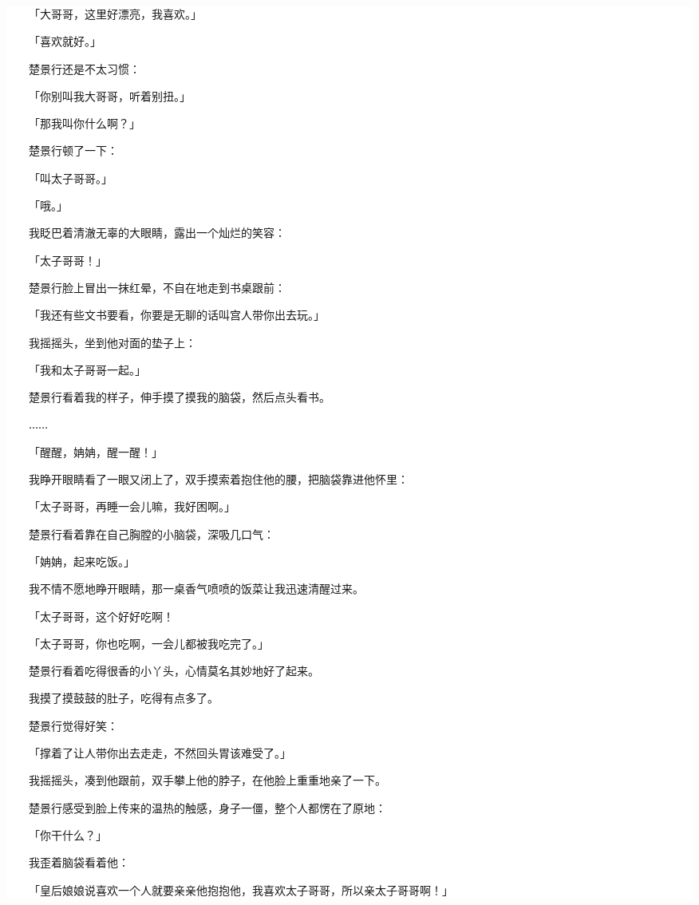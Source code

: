 &emsp;&emsp;「大哥哥，这里好漂亮，我喜欢。」  
  
&emsp;&emsp;「喜欢就好。」  
  
&emsp;&emsp;楚景行还是不太习惯：  
  
&emsp;&emsp;「你别叫我大哥哥，听着别扭。」  
  
&emsp;&emsp;「那我叫你什么啊？」  
  
&emsp;&emsp;楚景行顿了一下：  
  
&emsp;&emsp;「叫太子哥哥。」  
  
&emsp;&emsp;「哦。」  
  
&emsp;&emsp;我眨巴着清澈无辜的大眼睛，露出一个灿烂的笑容：  
  
&emsp;&emsp;「太子哥哥！」  
  
&emsp;&emsp;楚景行脸上冒出一抹红晕，不自在地走到书桌跟前：  
  
&emsp;&emsp;「我还有些文书要看，你要是无聊的话叫宫人带你出去玩。」  
  
&emsp;&emsp;我摇摇头，坐到他对面的垫子上：  
  
&emsp;&emsp;「我和太子哥哥一起。」  
  
&emsp;&emsp;楚景行看着我的样子，伸手摸了摸我的脑袋，然后点头看书。  
  
&emsp;&emsp;……  
  
&emsp;&emsp;「醒醒，姌姌，醒一醒！」  
  
&emsp;&emsp;我睁开眼睛看了一眼又闭上了，双手摸索着抱住他的腰，把脑袋靠进他怀里：  
  
&emsp;&emsp;「太子哥哥，再睡一会儿嘛，我好困啊。」  
  
&emsp;&emsp;楚景行看着靠在自己胸膛的小脑袋，深吸几口气：  
  
&emsp;&emsp;「姌姌，起来吃饭。」  
  
&emsp;&emsp;我不情不愿地睁开眼睛，那一桌香气喷喷的饭菜让我迅速清醒过来。  
  
&emsp;&emsp;「太子哥哥，这个好好吃啊！  
  
&emsp;&emsp;「太子哥哥，你也吃啊，一会儿都被我吃完了。」  
  
&emsp;&emsp;楚景行看着吃得很香的小丫头，心情莫名其妙地好了起来。  
  
&emsp;&emsp;我摸了摸鼓鼓的肚子，吃得有点多了。  
  
&emsp;&emsp;楚景行觉得好笑：  
  
&emsp;&emsp;「撑着了让人带你出去走走，不然回头胃该难受了。」  
  
&emsp;&emsp;我摇摇头，凑到他跟前，双手攀上他的脖子，在他脸上重重地亲了一下。  
  
&emsp;&emsp;楚景行感受到脸上传来的温热的触感，身子一僵，整个人都愣在了原地：  
  
&emsp;&emsp;「你干什么？」  
  
&emsp;&emsp;我歪着脑袋看着他：  
  
&emsp;&emsp;「皇后娘娘说喜欢一个人就要亲亲他抱抱他，我喜欢太子哥哥，所以亲太子哥哥啊！」  
  